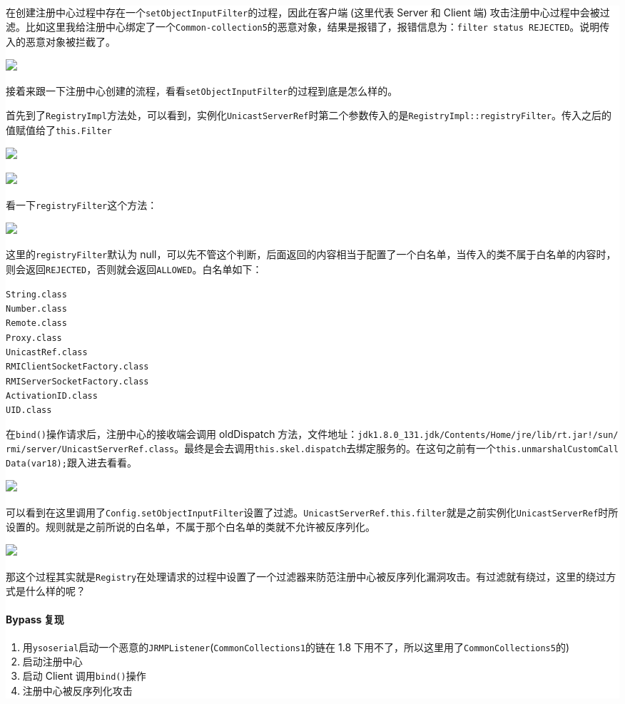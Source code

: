 在创建注册中心过程中存在一个`setObjectInputFilter`的过程，因此在客户端 (这里代表 Server 和 Client 端) 攻击注册中心过程中会被过滤。比如这里我给注册中心绑定了一个`Common-collection5`的恶意对象，结果是报错了，报错信息为：`filter status REJECTED`。说明传入的恶意对象被拦截了。

[![](https://xzfile.aliyuncs.com/media/upload/picture/20201224121448-8fd9d4e6-459e-1.jpg)](https://xzfile.aliyuncs.com/media/upload/picture/20201224121448-8fd9d4e6-459e-1.jpg)

接着来跟一下注册中心创建的流程，看看`setObjectInputFilter`的过程到底是怎么样的。

首先到了`RegistryImpl`方法处，可以看到，实例化`UnicastServerRef`时第二个参数传入的是`RegistryImpl::registryFilter`。传入之后的值赋值给了`this.Filter`

[![](https://xzfile.aliyuncs.com/media/upload/picture/20201224121449-9068ae3c-459e-1.jpg)](https://xzfile.aliyuncs.com/media/upload/picture/20201224121449-9068ae3c-459e-1.jpg)

[![](https://xzfile.aliyuncs.com/media/upload/picture/20201224121450-90c2d1f0-459e-1.jpg)](https://xzfile.aliyuncs.com/media/upload/picture/20201224121450-90c2d1f0-459e-1.jpg)

看一下`registryFilter`这个方法：

[![](https://xzfile.aliyuncs.com/media/upload/picture/20201224121451-915f6df8-459e-1.jpg)](https://xzfile.aliyuncs.com/media/upload/picture/20201224121451-915f6df8-459e-1.jpg)

这里的`registryFilter`默认为 null，可以先不管这个判断，后面返回的内容相当于配置了一个白名单，当传入的类不属于白名单的内容时，则会返回`REJECTED`，否则就会返回`ALLOWED`。白名单如下：

```
String.class
Number.class
Remote.class
Proxy.class
UnicastRef.class
RMIClientSocketFactory.class
RMIServerSocketFactory.class
ActivationID.class
UID.class

```

在`bind()`操作请求后，注册中心的接收端会调用 oldDispatch 方法，文件地址：`jdk1.8.0_131.jdk/Contents/Home/jre/lib/rt.jar!/sun/rmi/server/UnicastServerRef.class`。最终是会去调用`this.skel.dispatch`去绑定服务的。在这句之前有一个`this.unmarshalCustomCallData(var18);`跟入进去看看。

[![](https://xzfile.aliyuncs.com/media/upload/picture/20201224121451-91e067fa-459e-1.jpg)](https://xzfile.aliyuncs.com/media/upload/picture/20201224121451-91e067fa-459e-1.jpg)

可以看到在这里调用了`Config.setObjectInputFilter`设置了过滤。`UnicastServerRef.this.filter`就是之前实例化`UnicastServerRef`时所设置的。规则就是之前所说的白名单，不属于那个白名单的类就不允许被反序列化。

[![](https://xzfile.aliyuncs.com/media/upload/picture/20201224121452-9237ec46-459e-1.jpg)](https://xzfile.aliyuncs.com/media/upload/picture/20201224121452-9237ec46-459e-1.jpg)

那这个过程其实就是`Registry`在处理请求的过程中设置了一个过滤器来防范注册中心被反序列化漏洞攻击。有过滤就有绕过，这里的绕过方式是什么样的呢？

#### Bypass 复现

1.  用`ysoserial`启动一个恶意的`JRMPListener`(`CommonCollections1`的链在 1.8 下用不了，所以这里用了`CommonCollections5`的)
2.  启动注册中心
3.  启动 Client 调用`bind()`操作
4.  注册中心被反序列化攻击
